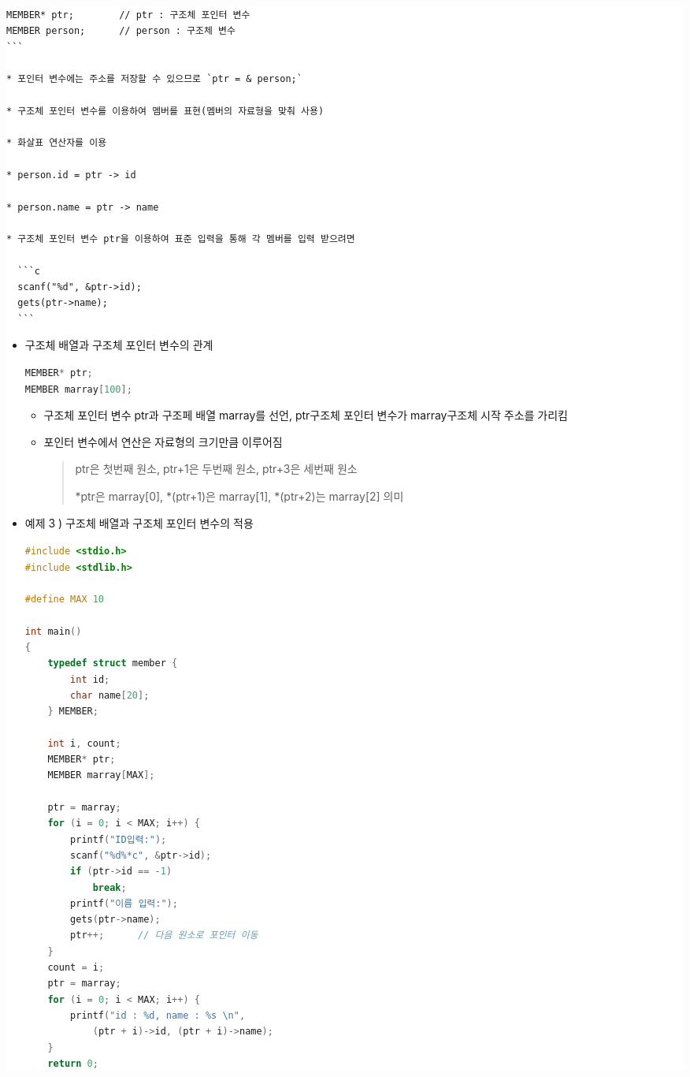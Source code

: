     MEMBER* ptr;		// ptr : 구조체 포인터 변수
    MEMBER person;		// person : 구조체 변수
    ```

    * 포인터 변수에는 주소를 저장할 수 있으므로 `ptr = & person;`

    * 구조체 포인터 변수를 이용하여 멤버를 표현(멤버의 자료형을 맞춰 사용)

    * 화살표 연산자를 이용

    * person.id = ptr -> id

    * person.name = ptr -> name

    * 구조체 포인터 변수 ptr을 이용하여 표준 입력을 통해 각 멤버를 입력 받으려면

      ```c
      scanf("%d", &ptr->id);
      gets(ptr->name);
      ```

  * 구조체 배열과 구조체 포인터 변수의 관계

    ```c
    MEMBER* ptr;
    MEMBER marray[100];
    ```

    * 구조체 포인터 변수 ptr과 구조페 배열 marray를 선언, ptr구조체 포인터 변수가 marray구조체 시작 주소를 가리킴

    * 포인터 변수에서 연산은 자료형의 크기만큼 이루어짐

      > ptr은 첫번째 원소, ptr+1은 두번째 원소, ptr+3은 세번째 원소
      >
      > *ptr은 marray[0], *(ptr+1)은 marray[1], *(ptr+2)는 marray[2] 의미

  * 예제 3 ) 구조체 배열과 구조체 포인터 변수의 적용

    ```c
    #include <stdio.h>
    #include <stdlib.h>
    
    #define MAX 10
    
    int main()
    {
    	typedef struct member {
    		int id;
    		char name[20];
    	} MEMBER;
    
    	int i, count;
    	MEMBER* ptr;
    	MEMBER marray[MAX];
    
    	ptr = marray;
    	for (i = 0; i < MAX; i++) {
    		printf("ID입력:");
    		scanf("%d%*c", &ptr->id);
    		if (ptr->id == -1)
    			break;
    		printf("이름 입력:");
    		gets(ptr->name);
    		ptr++;		// 다음 원소로 포인터 이동
    	}
    	count = i;
    	ptr = marray;
    	for (i = 0; i < MAX; i++) {
    		printf("id : %d, name : %s \n",
    			(ptr + i)->id, (ptr + i)->name);
    	}
    	return 0;